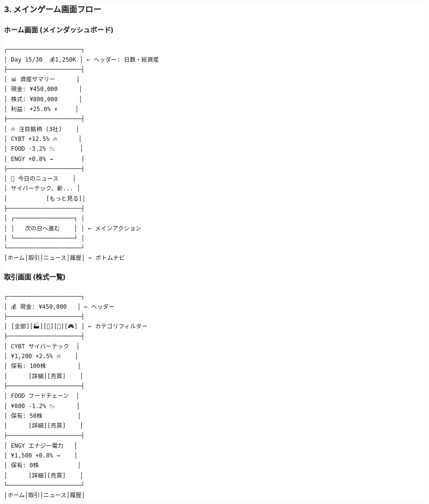 ### 3. **メインゲーム画面フロー**

#### **ホーム画面 (メインダッシュボード)**
```
┌─────────────────────┐
│ Day 15/30  💰1,250K │ ← ヘッダー: 日数・総資産
├─────────────────────┤
│ 📊 資産サマリー      │
│ 現金: ¥450,000      │
│ 株式: ¥800,000      │
│ 利益: +25.0% ⬆️     │
├─────────────────────┤
│ 🔥 注目銘柄 (3社)    │
│ CYBT +12.5% 🔥      │
│ FOOD -3.2% 📉       │
│ ENGY +0.8% →        │
├─────────────────────┤
│ 📰 今日のニュース    │
│ サイバーテック、新... │
│           [もっと見る]│
├─────────────────────┤
│ ┌─────────────────┐ │
│ │   次の日へ進む    │ │ ← メインアクション
│ └─────────────────┘ │
└─────────────────────┘
│ホーム│取引│ニュース│履歴│ ← ボトムナビ
```

#### **取引画面 (株式一覧)**
```
┌─────────────────────┐
│ 💰 現金: ¥450,000   │ ← ヘッダー
├─────────────────────┤
│ [全部][🏭][🏪][🏥][🎮] │ ← カテゴリフィルター
├─────────────────────┤
│ CYBT サイバーテック  │
│ ¥1,200 +2.5% 🔥    │
│ 保有: 100株         │
│      [詳細][売買]    │
├─────────────────────┤
│ FOOD フードチェーン  │
│ ¥800 -1.2% 📉      │
│ 保有: 50株          │
│      [詳細][売買]    │
├─────────────────────┤
│ ENGY エナジー電力   │
│ ¥1,500 +0.8% →    │
│ 保有: 0株           │
│      [詳細][売買]    │
└─────────────────────┘
│ホーム│取引│ニュース│履歴│
```
